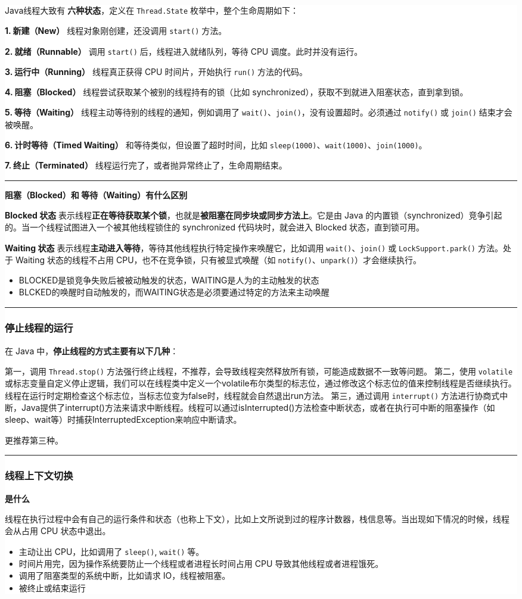 Java线程大致有 **六种状态**，定义在 `Thread.State` 枚举中，整个生命周期如下：

**1. 新建（New）**
 线程对象刚创建，还没调用 `start()` 方法。

**2. 就绪（Runnable）**
 调用 `start()` 后，线程进入就绪队列，等待 CPU 调度。此时并没有运行。

**3. 运行中（Running）**
 线程真正获得 CPU 时间片，开始执行 `run()` 方法的代码。

**4. 阻塞（Blocked）**
 线程尝试获取某个被别的线程持有的锁（比如 synchronized），获取不到就进入阻塞状态，直到拿到锁。

**5. 等待（Waiting）**
 线程主动等待别的线程的通知，例如调用了 `wait()`、`join()`，没有设置超时。必须通过 `notify()` 或 `join()` 结束才会被唤醒。

**6. 计时等待（Timed Waiting）**
 和等待类似，但设置了超时时间，比如 `sleep(1000)`、`wait(1000)`、`join(1000)`。

**7. 终止（Terminated）**
 线程运行完了，或者抛异常终止了，生命周期结束。

---

**阻塞（Blocked）和 等待（Waiting）有什么区别**

**Blocked 状态** 表示线程**正在等待获取某个锁**，也就是**被阻塞在同步块或同步方法上**。它是由 Java 的内置锁（synchronized）竞争引起的。当一个线程试图进入一个被其他线程锁住的 synchronized 代码块时，就会进入 Blocked 状态，直到锁可用。

**Waiting 状态** 表示线程**主动进入等待**，等待其他线程执行特定操作来唤醒它，比如调用 `wait()`、`join()` 或 `LockSupport.park()` 方法。处于 Waiting 状态的线程不占用 CPU，也不在竞争锁，只有被显式唤醒（如 `notify()`、`unpark()`）才会继续执行。

- BLOCKED是锁竞争失败后被被动触发的状态，WAITING是人为的主动触发的状态
- BLCKED的唤醒时自动触发的，而WAITING状态是必须要通过特定的方法来主动唤醒

---

### 停止线程的运行

在 Java 中，**停止线程的方式主要有以下几种**：

第一，调用 `Thread.stop()` 方法强行终止线程，不推荐，会导致线程突然释放所有锁，可能造成数据不一致等问题。
第二，使用 `volatile` 或标志变量自定义停止逻辑，我们可以在线程类中定义一个volatile布尔类型的标志位，通过修改这个标志位的值来控制线程是否继续执行。线程在运行时定期检查这个标志位，当标志位变为false时，线程就会自然退出run方法。
第三，通过调用 `interrupt()` 方法进行协商式中断，Java提供了interrupt()方法来请求中断线程。线程可以通过isInterrupted()方法检查中断状态，或者在执行可中断的阻塞操作（如sleep、wait等）时捕获InterruptedException来响应中断请求。

更推荐第三种。

---

### 线程上下文切换

**是什么**

线程在执行过程中会有自己的运行条件和状态（也称上下文），比如上文所说到过的程序计数器，栈信息等。当出现如下情况的时候，线程会从占用 CPU 状态中退出。

- 主动让出 CPU，比如调用了 `sleep()`, `wait()` 等。
- 时间片用完，因为操作系统要防止一个线程或者进程长时间占用 CPU 导致其他线程或者进程饿死。
- 调用了阻塞类型的系统中断，比如请求 IO，线程被阻塞。
- 被终止或结束运行

